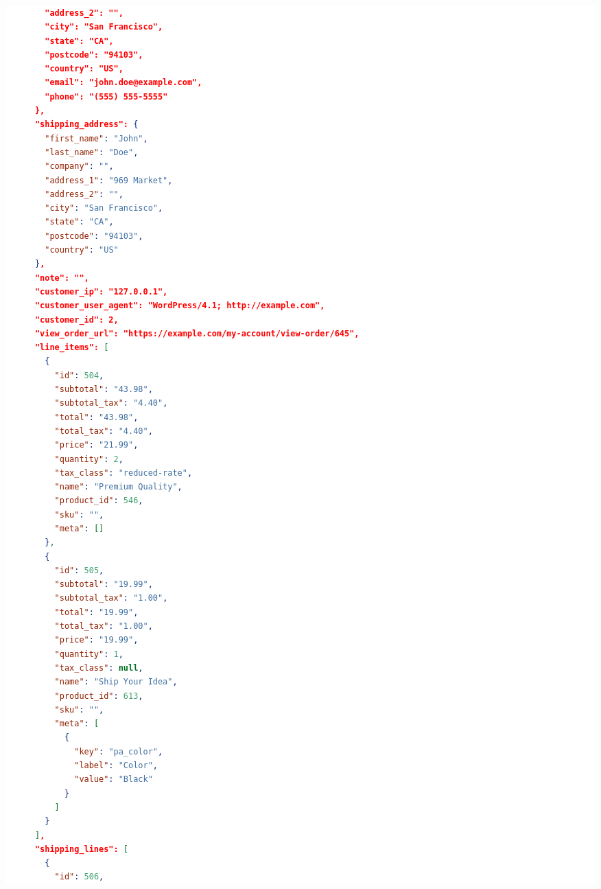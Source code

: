 ```json
        "address_2": "",
        "city": "San Francisco",
        "state": "CA",
        "postcode": "94103",
        "country": "US",
        "email": "john.doe@example.com",
        "phone": "(555) 555-5555"
      },
      "shipping_address": {
        "first_name": "John",
        "last_name": "Doe",
        "company": "",
        "address_1": "969 Market",
        "address_2": "",
        "city": "San Francisco",
        "state": "CA",
        "postcode": "94103",
        "country": "US"
      },
      "note": "",
      "customer_ip": "127.0.0.1",
      "customer_user_agent": "WordPress/4.1; http://example.com",
      "customer_id": 2,
      "view_order_url": "https://example.com/my-account/view-order/645",
      "line_items": [
        {
          "id": 504,
          "subtotal": "43.98",
          "subtotal_tax": "4.40",
          "total": "43.98",
          "total_tax": "4.40",
          "price": "21.99",
          "quantity": 2,
          "tax_class": "reduced-rate",
          "name": "Premium Quality",
          "product_id": 546,
          "sku": "",
          "meta": []
        },
        {
          "id": 505,
          "subtotal": "19.99",
          "subtotal_tax": "1.00",
          "total": "19.99",
          "total_tax": "1.00",
          "price": "19.99",
          "quantity": 1,
          "tax_class": null,
          "name": "Ship Your Idea",
          "product_id": 613,
          "sku": "",
          "meta": [
            {
              "key": "pa_color",
              "label": "Color",
              "value": "Black"
            }
          ]
        }
      ],
      "shipping_lines": [
        {
          "id": 506,
```
